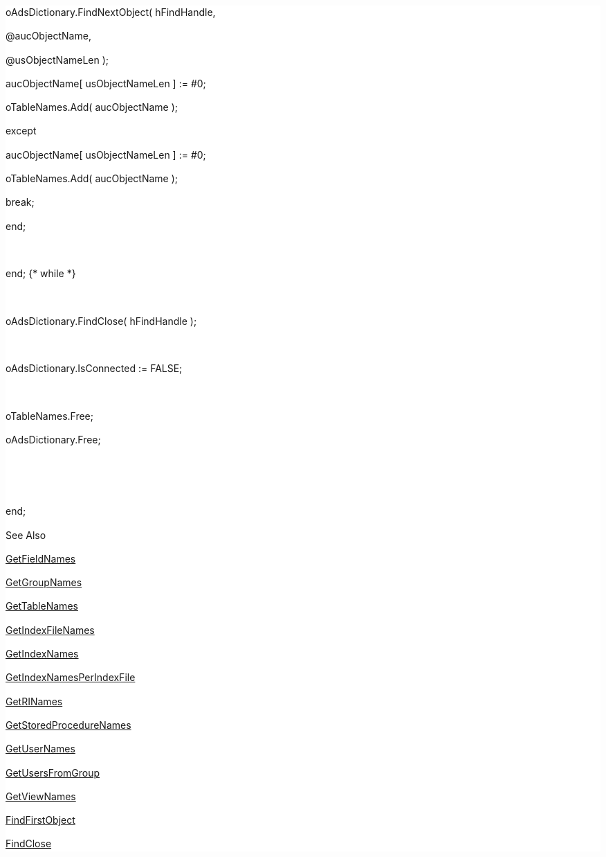 oAdsDictionary.FindNextObject( hFindHandle,

@aucObjectName,

@usObjectNameLen );

aucObjectName[ usObjectNameLen ] := #0;

oTableNames.Add( aucObjectName );

except

aucObjectName[ usObjectNameLen ] := #0;

oTableNames.Add( aucObjectName );

break;

end;

 

end; {\* while \*}

 

oAdsDictionary.FindClose( hFindHandle );

 

oAdsDictionary.IsConnected := FALSE;

 

oTableNames.Free;

oAdsDictionary.Free;

 

 

end;

See Also

[GetFieldNames](ade_getfieldnames.md)

[GetGroupNames](ade_getgroupnames.md)

[GetTableNames](ade_gettablenames_ddictionary.md)

[GetIndexFileNames](ade_getindexfilenames.md)

[GetIndexNames](ade_getindexnames.md)

[GetIndexNamesPerIndexFile](ade_getindexnamesperindexfile.md)

[GetRINames](ade_getrinames.md)

[GetStoredProcedureNames](ade_getstoredprocedurenames.md)

[GetUserNames](ade_getusernames.md)

[GetUsersFromGroup](ade_getusersfromgroup.md)

[GetViewNames](ade_getviewnames.md)

[FindFirstObject](ade_findfirstobject.md)

[FindClose](ade_findclose.md)

